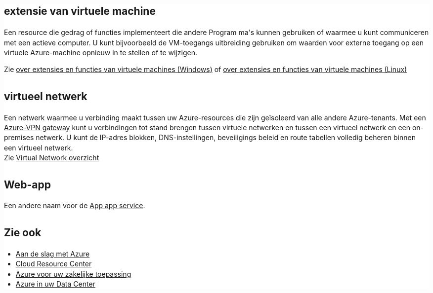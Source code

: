 ## <a name="virtual-machine-extension"></a><a name="vm-extension"></a>extensie van virtuele machine
Een resource die gedrag of functies implementeert die andere Program ma's kunnen gebruiken of waarmee u kunt communiceren met een actieve computer. U kunt bijvoorbeeld de VM-toegangs uitbreiding gebruiken om waarden voor externe toegang op een virtuele Azure-machine opnieuw in te stellen of te wijzigen.

Zie [over extensies en functies van virtuele machines (Windows)](./virtual-machines/extensions/features-windows.md?toc=%252fazure%252fvirtual-machines%252fwindows%252ftoc.json) of [over extensies en functies van virtuele machines (Linux)](./virtual-machines/extensions/features-linux.md?toc=%252fazure%252fvirtual-machines%252flinux%252ftoc.json)

## <a name="virtual-network"></a><a name="vnet"></a>virtueel netwerk
Een netwerk waarmee u verbinding maakt tussen uw Azure-resources die zijn geïsoleerd van alle andere Azure-tenants. Met een [Azure-VPN gateway](vpn-gateway/vpn-gateway-about-vpngateways.md) kunt u verbindingen tot stand brengen tussen virtuele netwerken en tussen een virtueel netwerk en een on-premises netwerk. U kunt de IP-adres blokken, DNS-instellingen, beveiligings beleid en route tabellen volledig beheren binnen een virtueel netwerk.  
Zie [Virtual Network overzicht](virtual-network/virtual-networks-overview.md)  

## <a name="web-app"></a>Web-app
Een andere naam voor de [App app service](#app-service-app).

## <a name="see-also"></a>Zie ook

* [Aan de slag met Azure](https://azure.microsoft.com/get-started/)
* [Cloud Resource Center](https://azure.microsoft.com/resources/)  
* [Azure voor uw zakelijke toepassing](https://azure.microsoft.com/overview/business-apps-on-azure/)
* [Azure in uw Data Center](https://azure.microsoft.com/overview/business-apps-on-azure/)